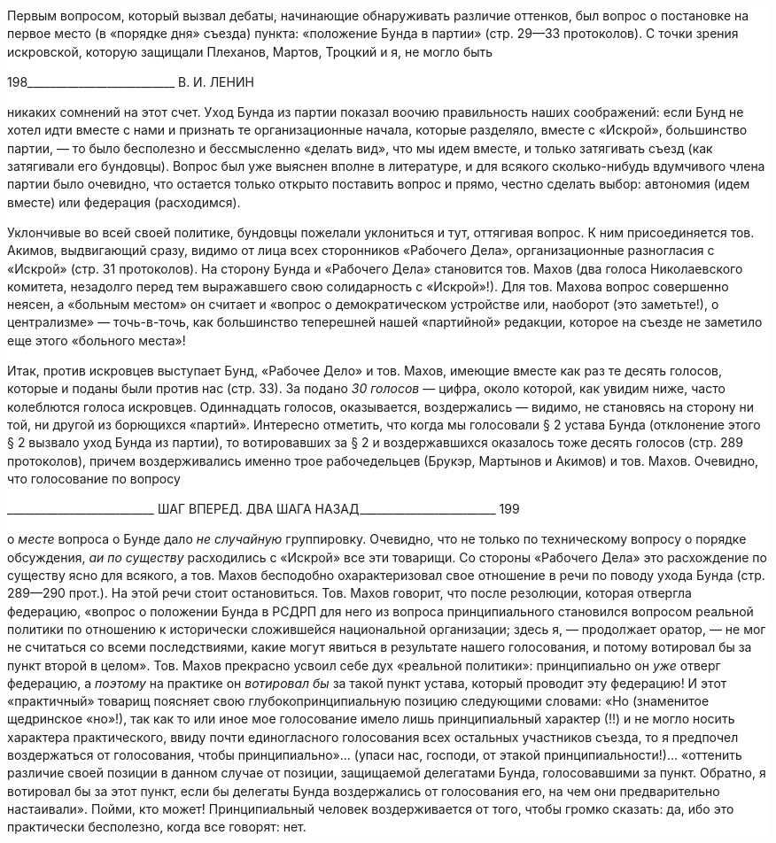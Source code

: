 Первым вопросом, который вызвал дебаты, начинающие обнаруживать различие от­тенков, был вопрос о постановке на первое место (в «порядке дня» съезда) пункта: «по­ложение Бунда в партии» (стр. 29—33 протоколов). С точки зрения искровской, кото­рую защищали Плеханов, Мартов, Троцкий и я, не могло быть

  

198__________________________ В. И. ЛЕНИН

никаких сомнений на этот счет. Уход Бунда из партии показал воочию правильность наших соображений: если Бунд не хотел идти вместе с нами и признать те организаци­онные начала, которые разделяло, вместе с «Искрой», большинство партии, — то было бесполезно и бессмысленно «делать вид», что мы идем вместе, и только затягивать съезд (как затягивали его бундовцы). Вопрос был уже выяснен вполне в литературе, и для всякого сколько-нибудь вдумчивого члена партии было очевидно, что остается только открыто поставить вопрос и прямо, честно сделать выбор: автономия (идем вме­сте) или федерация (расходимся).

Уклончивые во всей своей политике, бундовцы пожелали уклониться и тут, оттяги­вая вопрос. К ним присоединяется тов. Акимов, выдвигающий сразу, видимо от лица всех сторонников «Рабочего Дела», организационные разногласия с «Искрой» (стр. 31 протоколов). На сторону Бунда и «Рабочего Дела» становится тов. Махов (два голоса Николаевского комитета, незадолго перед тем выражавшего свою солидарность с «Ис­крой»!). Для тов. Махова вопрос совершенно неясен, а «больным местом» он считает и «вопрос о демократическом устройстве или, наоборот (это заметьте!), о централизме» — точь-в-точь, как большинство теперешней нашей «партийной» редакции, которое на съезде не заметило еще этого «больного места»!

Итак, против искровцев выступает Бунд, «Рабочее Дело» и тов. Махов, имеющие вместе как раз те десять голосов, которые и поданы были против нас (стр. 33). За пода­но _30 голосов_ — цифра, около которой, как увидим ниже, часто колеблются голоса ис­кровцев. Одиннадцать голосов, оказывается, воздержались — видимо, не становясь на сторону ни той, ни другой из борющихся «партий». Интересно отметить, что когда мы голосовали § 2 устава Бунда (отклонение этого § 2 вызвало уход Бунда из партии), то вотировавших за § 2 и воздержавшихся оказалось тоже десять голосов (стр. 289 прото­колов), причем воздерживались именно трое рабочедельцев (Брукэр, Мартынов и Аки­мов) и тов. Махов. Очевидно, что голосование по вопросу

  

__________________________ ШАГ ВПЕРЕД. ДВА ШАГА НАЗАД________________________ 199

о _месте_ вопроса о Бунде дало _не случайную_ группировку. Очевидно, что не только по техническому вопросу о порядке обсуждения, _аи по существу_ расходились с «Искрой» все эти товарищи. Со стороны «Рабочего Дела» это расхождение по существу ясно для всякого, а тов. Махов бесподобно охарактеризовал свое отношение в речи по поводу ухода Бунда (стр. 289—290 прот.). На этой речи стоит остановиться. Тов. Махов гово­рит, что после резолюции, которая отвергла федерацию, «вопрос о положении Бунда в РСДРП для него из вопроса принципиального становился вопросом реальной политики по отношению к исторически сложившейся национальной организации; здесь я, — продолжает оратор, — не мог не считаться со всеми последствиями, какие могут явить­ся в результате нашего голосования, и потому вотировал бы за пункт второй в целом». Тов. Махов прекрасно усвоил себе дух «реальной политики»: принципиально он _уже_ отверг федерацию, а _поэтому_ на практике он _вотировал бы_ за такой пункт устава, ко­торый проводит эту федерацию! И этот «практичный» товарищ поясняет свою глубоко­принципиальную позицию следующими словами: «Но (знаменитое щедринское «но»!), так как то или иное мое голосование имело лишь принципиальный характер (!!) и не могло носить характера практического, ввиду почти единогласного голосования всех остальных участников съезда, то я предпочел воздержаться от голосования, чтобы принципиально»... (упаси нас, господи, от этакой принципиальности!)... «оттенить раз­личие своей позиции в данном случае от позиции, защищаемой делегатами Бунда, го­лосовавшими за пункт. Обратно, я вотировал бы за этот пункт, если бы делегаты Бунда воздержались от голосования его, на чем они предварительно настаивали». Пойми, кто может! Принципиальный человек воздерживается от того, чтобы громко сказать: да, ибо это практически бесполезно, когда все говорят: нет.
